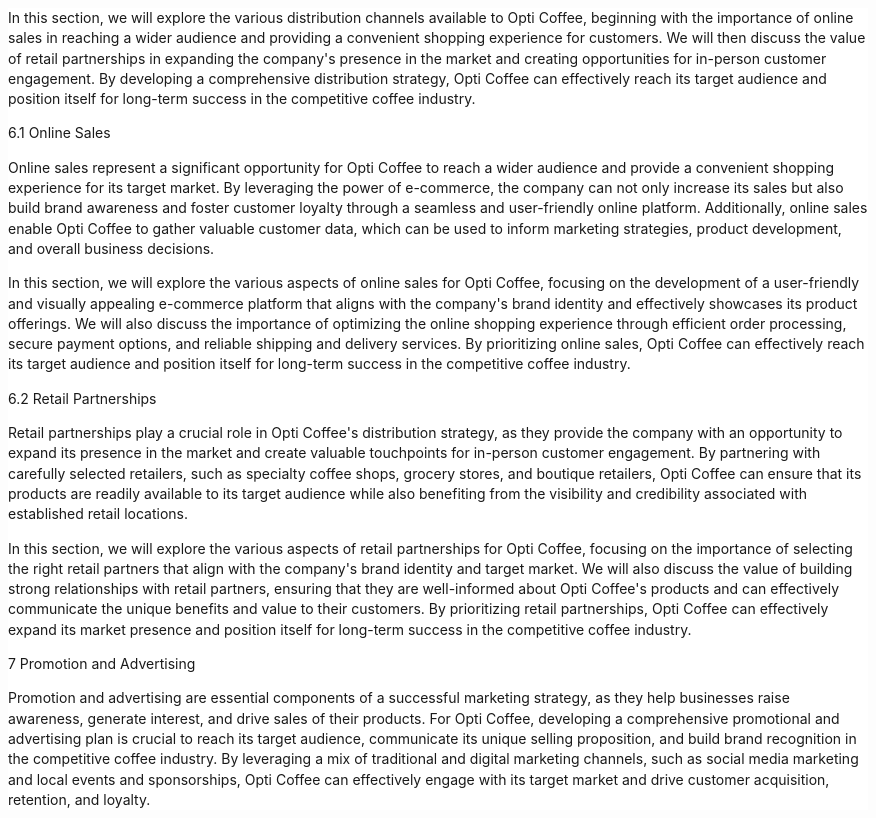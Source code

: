 In this section, we will explore the various distribution channels available to Opti Coffee, beginning with the importance of online sales in reaching a wider audience and providing a convenient shopping experience for customers. We will then discuss the value of retail partnerships in expanding the company's presence in the market and creating opportunities for in-person customer engagement. By developing a comprehensive distribution strategy, Opti Coffee can effectively reach its target audience and position itself for long-term success in the competitive coffee industry.




6.1 Online Sales

Online sales represent a significant opportunity for Opti Coffee to reach a wider audience and provide a convenient shopping experience for its target market. By leveraging the power of e-commerce, the company can not only increase its sales but also build brand awareness and foster customer loyalty through a seamless and user-friendly online platform. Additionally, online sales enable Opti Coffee to gather valuable customer data, which can be used to inform marketing strategies, product development, and overall business decisions.

In this section, we will explore the various aspects of online sales for Opti Coffee, focusing on the development of a user-friendly and visually appealing e-commerce platform that aligns with the company's brand identity and effectively showcases its product offerings. We will also discuss the importance of optimizing the online shopping experience through efficient order processing, secure payment options, and reliable shipping and delivery services. By prioritizing online sales, Opti Coffee can effectively reach its target audience and position itself for long-term success in the competitive coffee industry.




6.2 Retail Partnerships

Retail partnerships play a crucial role in Opti Coffee's distribution strategy, as they provide the company with an opportunity to expand its presence in the market and create valuable touchpoints for in-person customer engagement. By partnering with carefully selected retailers, such as specialty coffee shops, grocery stores, and boutique retailers, Opti Coffee can ensure that its products are readily available to its target audience while also benefiting from the visibility and credibility associated with established retail locations.

In this section, we will explore the various aspects of retail partnerships for Opti Coffee, focusing on the importance of selecting the right retail partners that align with the company's brand identity and target market. We will also discuss the value of building strong relationships with retail partners, ensuring that they are well-informed about Opti Coffee's products and can effectively communicate the unique benefits and value to their customers. By prioritizing retail partnerships, Opti Coffee can effectively expand its market presence and position itself for long-term success in the competitive coffee industry.




7 Promotion and Advertising

Promotion and advertising are essential components of a successful marketing strategy, as they help businesses raise awareness, generate interest, and drive sales of their products. For Opti Coffee, developing a comprehensive promotional and advertising plan is crucial to reach its target audience, communicate its unique selling proposition, and build brand recognition in the competitive coffee industry. By leveraging a mix of traditional and digital marketing channels, such as social media marketing and local events and sponsorships, Opti Coffee can effectively engage with its target market and drive customer acquisition, retention, and loyalty.
